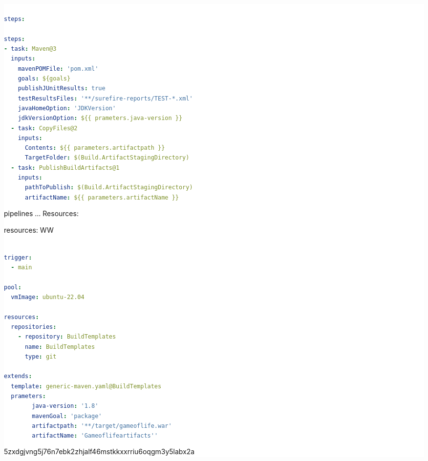 ```yaml

steps:

steps:
- task: Maven@3
  inputs:
    mavenPOMFile: 'pom.xml'
    goals: ${goals}
    publishJUnitResults: true
    testResultsFiles: '**/surefire-reports/TEST-*.xml'
    javaHomeOption: 'JDKVersion'
    jdkVersionOption: ${{ prameters.java-version }}
  - task: CopyFiles@2
    inputs:
      Contents: ${{ parameters.artifactpath }}
      TargetFolder: $(Build.ArtifactStagingDirectory)
  - task: PublishBuildArtifacts@1
    inputs:
      pathToPublish: $(Build.ArtifactStagingDirectory)
      artifactName: ${{ parameters.artifactName }}


```
pipelines ...
 Resources:

resources:
WW
```yaml

trigger:
  - main

pool:
  vmImage: ubuntu-22.04

resources:
  repositories:
    - repository: BuildTemplates
      name: BuildTemplates
      type: git

extends:
  template: generic-maven.yaml@BuildTemplates
  prameters:
        java-version: '1.8'
        mavenGoal: 'package'
        artifactpath: '**/target/gameoflife.war'
        artifactName: 'Gameoflifeartifacts''
```
      
5zxdgjvng5j76n7ebk2zhjalf46mstkkxxrriu6oqgm3y5labx2a
